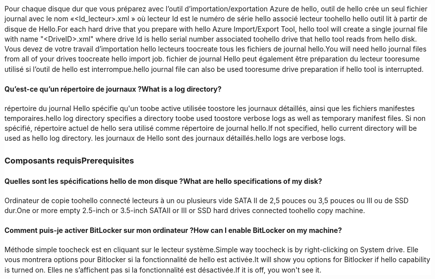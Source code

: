 <span data-ttu-id="1ef6f-386">Pour chaque disque dur que vous préparez avec l’outil d’importation/exportation Azure de hello, outil de hello crée un seul fichier journal avec le nom «&lt;Id_lecteur&gt;.xml » où lecteur Id est le numéro de série hello associé lecteur toohello hello outil lit à partir de disque de Hello.</span><span class="sxs-lookup"><span data-stu-id="1ef6f-386">For each hard drive that you prepare with hello Azure Import/Export Tool, hello tool will create a single journal file with name "&lt;DriveID&gt;.xml" where drive Id is hello serial number associated toohello drive that hello tool reads from hello disk.</span></span> <span data-ttu-id="1ef6f-387">Vous devez de votre travail d’importation hello lecteurs toocreate tous les fichiers de journal hello.</span><span class="sxs-lookup"><span data-stu-id="1ef6f-387">You will need hello journal files from all of your drives toocreate hello import job.</span></span> <span data-ttu-id="1ef6f-388">fichier de journal Hello peut également être préparation du lecteur tooresume utilisé si l’outil de hello est interrompue.</span><span class="sxs-lookup"><span data-stu-id="1ef6f-388">hello journal file can also be used tooresume drive preparation if hello tool is interrupted.</span></span>

#### <a name="what-is-a-log-directory"></a><span data-ttu-id="1ef6f-389">Qu’est-ce qu’un répertoire de journaux ?</span><span class="sxs-lookup"><span data-stu-id="1ef6f-389">What is a log directory?</span></span>

<span data-ttu-id="1ef6f-390">répertoire du journal Hello spécifie qu'un toobe active utilisée toostore les journaux détaillés, ainsi que les fichiers manifestes temporaires.</span><span class="sxs-lookup"><span data-stu-id="1ef6f-390">hello log directory specifies a directory toobe used toostore verbose logs as well as temporary manifest files.</span></span> <span data-ttu-id="1ef6f-391">Si non spécifié, répertoire actuel de hello sera utilisé comme répertoire de journal hello.</span><span class="sxs-lookup"><span data-stu-id="1ef6f-391">If not specified, hello current directory will be used as hello log directory.</span></span> <span data-ttu-id="1ef6f-392">les journaux de Hello sont des journaux détaillés.</span><span class="sxs-lookup"><span data-stu-id="1ef6f-392">hello logs are verbose logs.</span></span>

### <a name="prerequisites"></a><span data-ttu-id="1ef6f-393">Composants requis</span><span class="sxs-lookup"><span data-stu-id="1ef6f-393">Prerequisites</span></span>

#### <a name="what-are-hello-specifications-of-my-disk"></a><span data-ttu-id="1ef6f-394">Quelles sont les spécifications hello de mon disque ?</span><span class="sxs-lookup"><span data-stu-id="1ef6f-394">What are hello specifications of my disk?</span></span>

<span data-ttu-id="1ef6f-395">Ordinateur de copie toohello connecté lecteurs à un ou plusieurs vide SATA II de 2,5 pouces ou 3,5 pouces ou III ou de SSD dur.</span><span class="sxs-lookup"><span data-stu-id="1ef6f-395">One or more empty 2.5-inch or 3.5-inch SATAII or III or SSD hard drives connected toohello copy machine.</span></span>

#### <a name="how-can-i-enable-bitlocker-on-my-machine"></a><span data-ttu-id="1ef6f-396">Comment puis-je activer BitLocker sur mon ordinateur ?</span><span class="sxs-lookup"><span data-stu-id="1ef6f-396">How can I enable BitLocker on my machine?</span></span>

<span data-ttu-id="1ef6f-397">Méthode simple toocheck est en cliquant sur le lecteur système.</span><span class="sxs-lookup"><span data-stu-id="1ef6f-397">Simple way toocheck is by right-clicking on System drive.</span></span> <span data-ttu-id="1ef6f-398">Elle vous montrera options pour Bitlocker si la fonctionnalité de hello est activée.</span><span class="sxs-lookup"><span data-stu-id="1ef6f-398">It will show you options for Bitlocker if hello capability is turned on.</span></span> <span data-ttu-id="1ef6f-399">Elles ne s’affichent pas si la fonctionnalité est désactivée.</span><span class="sxs-lookup"><span data-stu-id="1ef6f-399">If it is off, you won't see it.</span></span>
